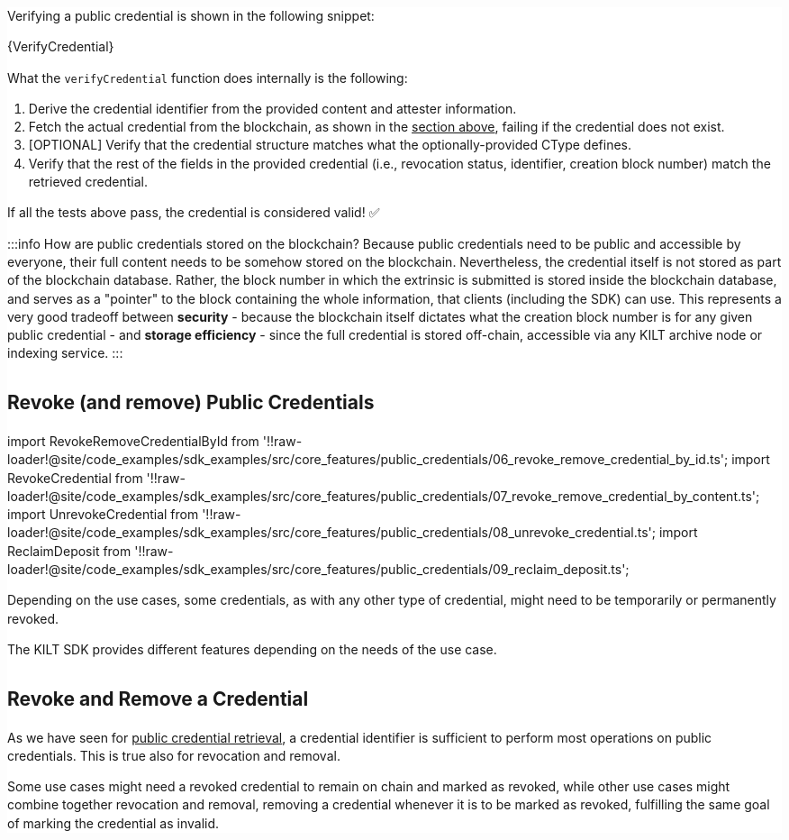 Verifying a public credential is shown in the following snippet:

<TsJsBlock>
  {VerifyCredential}
</TsJsBlock>

What the `verifyCredential` function does internally is the following:

1. Derive the credential identifier from the provided content and attester information.
2. Fetch the actual credential from the blockchain, as shown in the [section above](#retrieve-a-credential-by-id), failing if the credential does not exist.
3. [OPTIONAL] Verify that the credential structure matches what the optionally-provided CType defines.
4. Verify that the rest of the fields in the provided credential (i.e., revocation status, identifier, creation block number) match the retrieved credential.

If all the tests above pass, the credential is considered valid! ✅

:::info How are public credentials stored on the blockchain?
Because public credentials need to be public and accessible by everyone, their full content needs to be somehow stored on the blockchain.
Nevertheless, the credential itself is not stored as part of the blockchain database.
Rather, the block number in which the extrinsic is submitted is stored inside the blockchain database, and serves as a "pointer" to the block containing the whole information, that clients (including the SDK) can use.
This represents a very good tradeoff between **security** - because the blockchain itself dictates what the creation block number is for any given public credential - and **storage efficiency** - since the full credential is stored off-chain, accessible via any KILT archive node or indexing service.
:::

[asset-did-concept]: /concepts/asset-dids

## Revoke (and remove) Public Credentials

import RevokeRemoveCredentialById from '!!raw-loader!@site/code_examples/sdk_examples/src/core_features/public_credentials/06_revoke_remove_credential_by_id.ts';
import RevokeCredential from '!!raw-loader!@site/code_examples/sdk_examples/src/core_features/public_credentials/07_revoke_remove_credential_by_content.ts';
import UnrevokeCredential from '!!raw-loader!@site/code_examples/sdk_examples/src/core_features/public_credentials/08_unrevoke_credential.ts';
import ReclaimDeposit from '!!raw-loader!@site/code_examples/sdk_examples/src/core_features/public_credentials/09_reclaim_deposit.ts';

Depending on the use cases, some credentials, as with any other type of credential, might need to be temporarily or permanently revoked.

The KILT SDK provides different features depending on the needs of the use case.

## Revoke and Remove a Credential

As we have seen for [public credential retrieval][credential-retrieval], a credential identifier is sufficient to perform most operations on public credentials.
This is true also for revocation and removal.

Some use cases might need a revoked credential to remain on chain and marked as revoked, while other use cases might combine together revocation and removal, removing a credential whenever it is to be marked as revoked, fulfilling the same goal of marking the credential as invalid.


[ctypes-link]: /concepts/credentials/ctypes
[credential-retrieval]: ./02_credential_retrieval.md